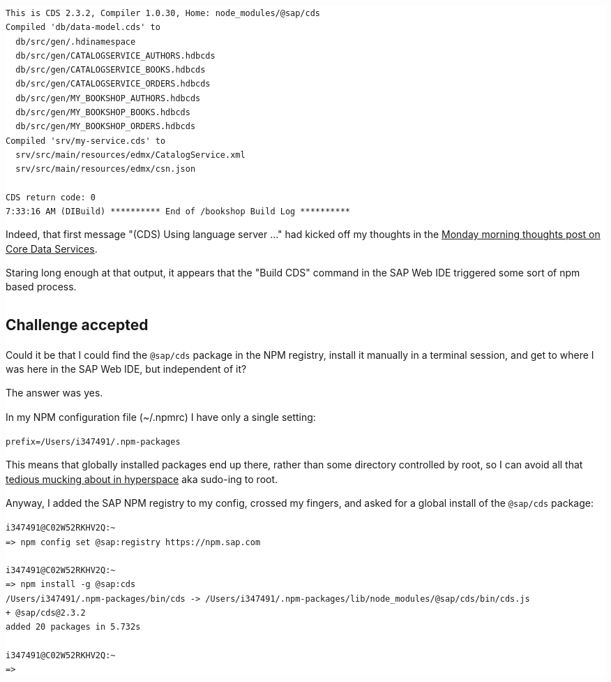 ```log
This is CDS 2.3.2, Compiler 1.0.30, Home: node_modules/@sap/cds
Compiled 'db/data-model.cds' to  
  db/src/gen/.hdinamespace  
  db/src/gen/CATALOGSERVICE_AUTHORS.hdbcds  
  db/src/gen/CATALOGSERVICE_BOOKS.hdbcds  
  db/src/gen/CATALOGSERVICE_ORDERS.hdbcds  
  db/src/gen/MY_BOOKSHOP_AUTHORS.hdbcds  
  db/src/gen/MY_BOOKSHOP_BOOKS.hdbcds  
  db/src/gen/MY_BOOKSHOP_ORDERS.hdbcds
Compiled 'srv/my-service.cds' to  
  srv/src/main/resources/edmx/CatalogService.xml  
  srv/src/main/resources/edmx/csn.json

CDS return code: 0
7:33:16 AM (DIBuild) ********** End of /bookshop Build Log **********
```

Indeed, that first message "(CDS) Using language server \..." had
kicked off my thoughts in the [Monday morning thoughts post on Core Data
Services](/blog/posts/2018/06/11/monday-morning-thoughts:-core-data-services/).

Staring long enough at that output, it appears that the "Build CDS"
command in the SAP Web IDE triggered some sort of npm based process.

## Challenge accepted

Could it be that I could find
the `@sap/cds`
package in the NPM registry, install it manually in a terminal session,
and get to where I was here in the SAP Web IDE, but independent of it?

The answer was yes.

In my NPM configuration file (\~/.npmrc) I have only a single setting:

```text
prefix=/Users/i347491/.npm-packages
```

This means that globally installed packages end up there, rather than
some directory controlled by root, so I can avoid all that [tedious
mucking about in
hyperspace](http://hitchhikers.wikia.com/wiki/Infinite_Improbability_Drive)
aka sudo-ing to root.

Anyway, I added the SAP NPM registry to my config, crossed my fingers,
and asked for a global install of
the `@sap/cds`
package:

```shell
i347491@C02W52RKHV2Q:~
=> npm config set @sap:registry https://npm.sap.com

i347491@C02W52RKHV2Q:~
=> npm install -g @sap:cds
/Users/i347491/.npm-packages/bin/cds -> /Users/i347491/.npm-packages/lib/node_modules/@sap/cds/bin/cds.js
+ @sap/cds@2.3.2
added 20 packages in 5.732s

i347491@C02W52RKHV2Q:~
=> 
```
